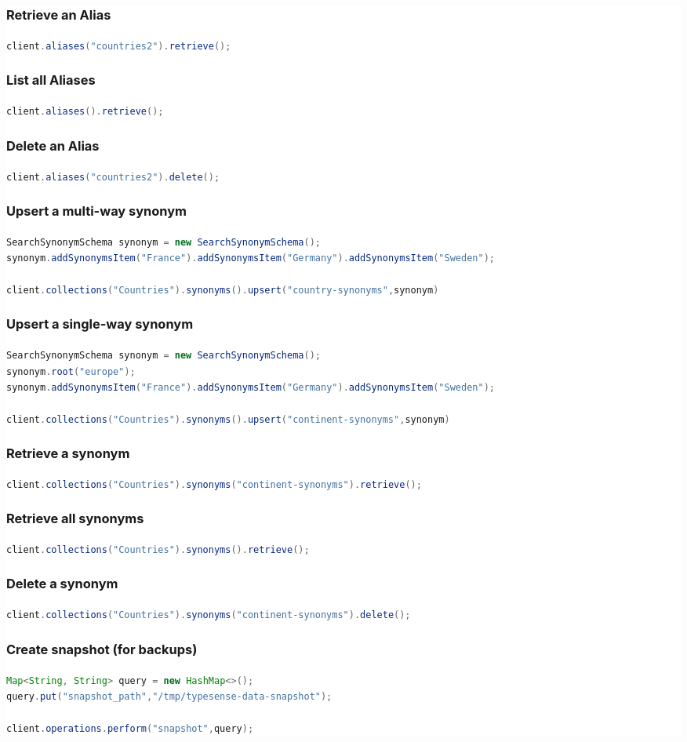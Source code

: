 ### Retrieve an Alias
```java
client.aliases("countries2").retrieve();
```

### List all Aliases
```java
client.aliases().retrieve();
```

### Delete an Alias
```java
client.aliases("countries2").delete();
```

### Upsert a multi-way synonym
```java
SearchSynonymSchema synonym = new SearchSynonymSchema();
synonym.addSynonymsItem("France").addSynonymsItem("Germany").addSynonymsItem("Sweden");

client.collections("Countries").synonyms().upsert("country-synonyms",synonym)
```

### Upsert a single-way synonym
```java
SearchSynonymSchema synonym = new SearchSynonymSchema();
synonym.root("europe");
synonym.addSynonymsItem("France").addSynonymsItem("Germany").addSynonymsItem("Sweden");

client.collections("Countries").synonyms().upsert("continent-synonyms",synonym)
```

### Retrieve a synonym
```java
client.collections("Countries").synonyms("continent-synonyms").retrieve();
```

### Retrieve all synonyms
```java
client.collections("Countries").synonyms().retrieve();
```

### Delete a synonym
```java
client.collections("Countries").synonyms("continent-synonyms").delete();
```

### Create snapshot (for backups)
```java
Map<String, String> query = new HashMap<>();
query.put("snapshot_path","/tmp/typesense-data-snapshot");

client.operations.perform("snapshot",query);
```
